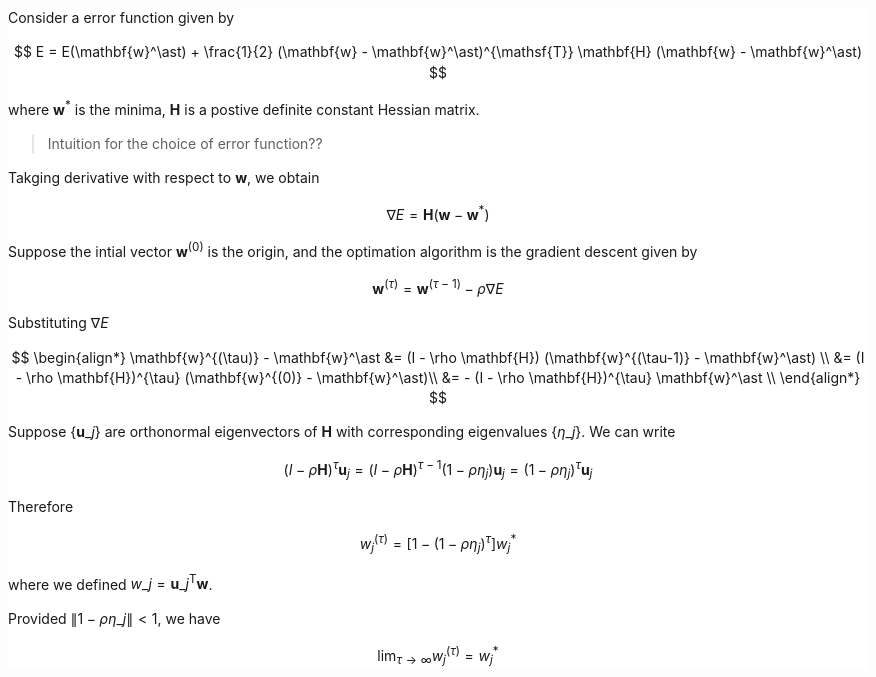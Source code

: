 Consider a error function given by

$$
E = E(\mathbf{w}^\ast) + \frac{1}{2} (\mathbf{w} - \mathbf{w}^\ast)^{\mathsf{T}} \mathbf{H} (\mathbf{w} - \mathbf{w}^\ast)
$$

where $\mathbf{w}^\ast$ is the minima, $\mathbf{H}$ is a postive definite constant Hessian matrix.

> Intuition for the choice of error function??

Takging derivative with respect to $\mathbf{w}$, we obtain

$$
\nabla E = \mathbf{H} (\mathbf{w} - \mathbf{w}^\ast)
$$

Suppose the intial vector $\mathbf{w}^{(0)}$ is the origin, and the optimation algorithm is the gradient descent given by

$$
\mathbf{w}^{(\tau)} = \mathbf{w}^{(\tau-1)} - \rho \nabla E
$$

Substituting $\nabla E$

$$
\begin{align*}
\mathbf{w}^{(\tau)} - \mathbf{w}^\ast 
&= (I - \rho \mathbf{H}) (\mathbf{w}^{(\tau-1)} - \mathbf{w}^\ast) \\
&= (I - \rho \mathbf{H})^{\tau} (\mathbf{w}^{(0)} - \mathbf{w}^\ast)\\
&= - (I - \rho \mathbf{H})^{\tau} \mathbf{w}^\ast \\
\end{align*}
$$

Suppose $\{ \mathbf{u}\_j \}$ are orthonormal eigenvectors of $\mathbf{H}$ with corresponding eigenvalues $\{ \eta\_j \}$.
We can write

$$
(I - \rho \mathbf{H})^{\tau} \mathbf{u}_j 
= (I - \rho \mathbf{H})^{\tau - 1} (1 - \rho \eta_j) \mathbf{u}_j 
= (1 - \rho \eta_j)^{\tau} \mathbf{u}_j 
$$

Therefore

$$
w_j^{(\tau)} = \left[ 1 - (1 - \rho \eta_j)^\tau \right] w_j^\ast
$$

where we defined $w\_j = \mathbf{u}\_j^{\mathsf{T}} \mathbf{w}$.

Provided $\|1 - \rho \eta\_j\| < 1$, we have

$$
\lim_{\tau \rightarrow \infty} w_j^{(\tau)} = w_j^\ast
$$
